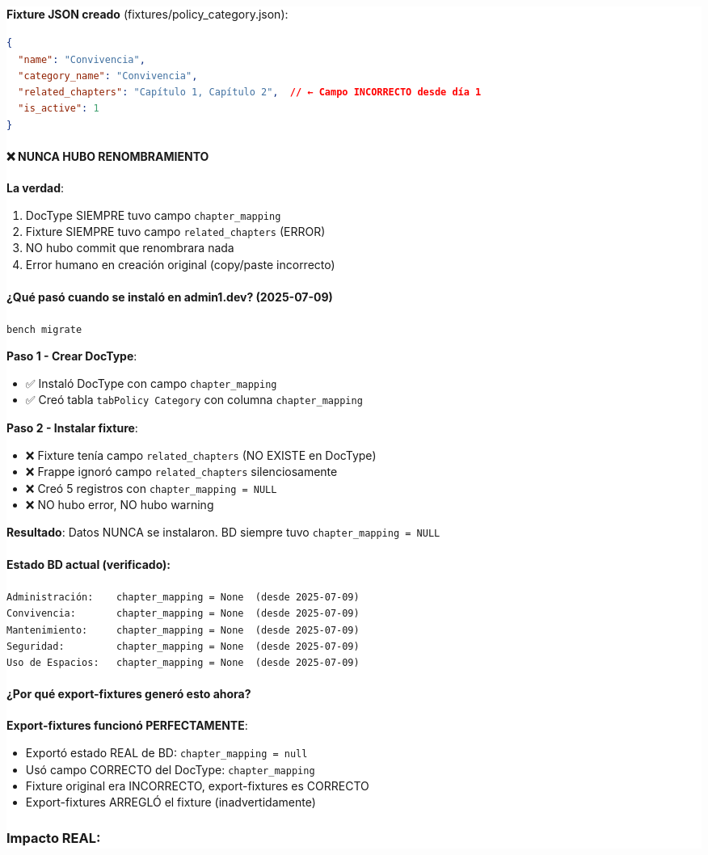 **Fixture JSON creado** (fixtures/policy_category.json):
```json
{
  "name": "Convivencia",
  "category_name": "Convivencia",
  "related_chapters": "Capítulo 1, Capítulo 2",  // ← Campo INCORRECTO desde día 1
  "is_active": 1
}
```

#### ❌ NUNCA HUBO RENOMBRAMIENTO

**La verdad**:
1. DocType SIEMPRE tuvo campo `chapter_mapping`
2. Fixture SIEMPRE tuvo campo `related_chapters` (ERROR)
3. NO hubo commit que renombrara nada
4. Error humano en creación original (copy/paste incorrecto)

#### ¿Qué pasó cuando se instaló en admin1.dev? (2025-07-09)

```bash
bench migrate
```

**Paso 1 - Crear DocType**:
- ✅ Instaló DocType con campo `chapter_mapping`
- ✅ Creó tabla `tabPolicy Category` con columna `chapter_mapping`

**Paso 2 - Instalar fixture**:
- ❌ Fixture tenía campo `related_chapters` (NO EXISTE en DocType)
- ❌ Frappe ignoró campo `related_chapters` silenciosamente
- ❌ Creó 5 registros con `chapter_mapping = NULL`
- ❌ NO hubo error, NO hubo warning

**Resultado**: Datos NUNCA se instalaron. BD siempre tuvo `chapter_mapping = NULL`

#### Estado BD actual (verificado):

```
Administración:    chapter_mapping = None  (desde 2025-07-09)
Convivencia:       chapter_mapping = None  (desde 2025-07-09)
Mantenimiento:     chapter_mapping = None  (desde 2025-07-09)
Seguridad:         chapter_mapping = None  (desde 2025-07-09)
Uso de Espacios:   chapter_mapping = None  (desde 2025-07-09)
```

#### ¿Por qué export-fixtures generó esto ahora?

**Export-fixtures funcionó PERFECTAMENTE**:
- Exportó estado REAL de BD: `chapter_mapping = null`
- Usó campo CORRECTO del DocType: `chapter_mapping`
- Fixture original era INCORRECTO, export-fixtures es CORRECTO
- Export-fixtures ARREGLÓ el fixture (inadvertidamente)

### Impacto REAL:
